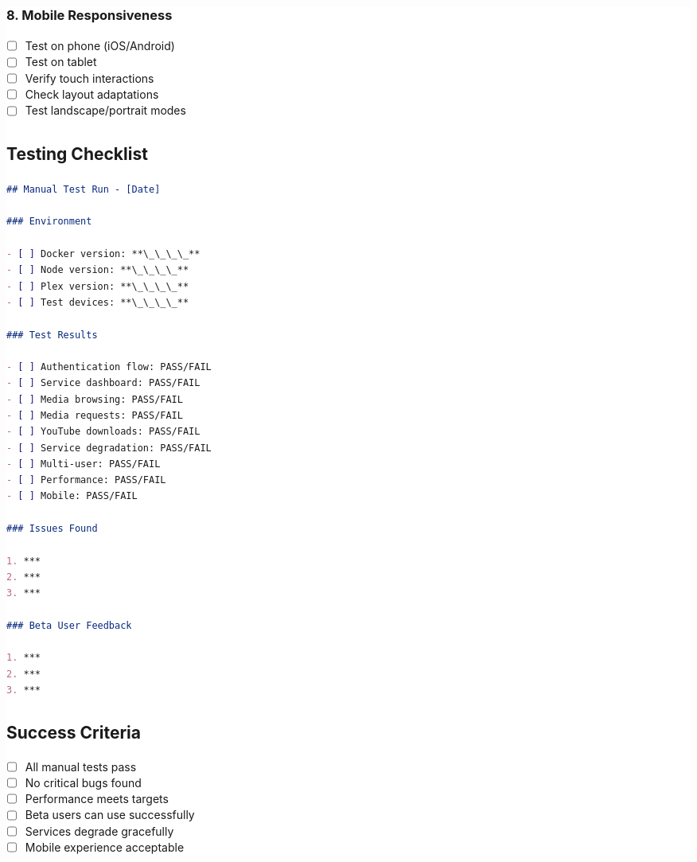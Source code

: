 ### 8. Mobile Responsiveness

- [ ] Test on phone (iOS/Android)
- [ ] Test on tablet
- [ ] Verify touch interactions
- [ ] Check layout adaptations
- [ ] Test landscape/portrait modes

## Testing Checklist

```markdown
## Manual Test Run - [Date]

### Environment

- [ ] Docker version: **\_\_\_\_**
- [ ] Node version: **\_\_\_\_**
- [ ] Plex version: **\_\_\_\_**
- [ ] Test devices: **\_\_\_\_**

### Test Results

- [ ] Authentication flow: PASS/FAIL
- [ ] Service dashboard: PASS/FAIL
- [ ] Media browsing: PASS/FAIL
- [ ] Media requests: PASS/FAIL
- [ ] YouTube downloads: PASS/FAIL
- [ ] Service degradation: PASS/FAIL
- [ ] Multi-user: PASS/FAIL
- [ ] Performance: PASS/FAIL
- [ ] Mobile: PASS/FAIL

### Issues Found

1. ***
2. ***
3. ***

### Beta User Feedback

1. ***
2. ***
3. ***
```

## Success Criteria

- [ ] All manual tests pass
- [ ] No critical bugs found
- [ ] Performance meets targets
- [ ] Beta users can use successfully
- [ ] Services degrade gracefully
- [ ] Mobile experience acceptable
